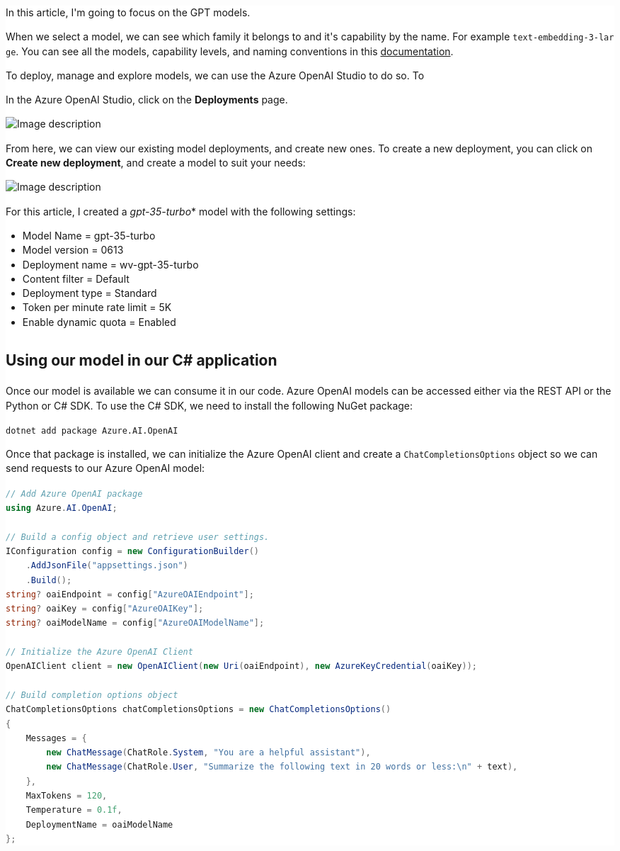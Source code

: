 In this article, I'm going to focus on the GPT models.

When we select a model, we can see which family it belongs to and it's capability by the name. For example `text-embedding-3-large`. You can see all the models, capability levels, and naming conventions in this [documentation](https://learn.microsoft.com/en-us/azure/ai-services/openai/concepts/models#gpt-4-and-gpt-4-turbo-preview).

To deploy, manage and explore models, we can use the Azure OpenAI Studio to do so. To 

In the Azure OpenAI Studio, click on the **Deployments** page.

![Image description](https://dev-to-uploads.s3.amazonaws.com/uploads/articles/ix1opqoo8jqxracruk5g.png)

From here, we can view our existing model deployments, and create new ones. To create a new deployment, you can click on **Create new deployment**, and create a model to suit your needs:

![Image description](https://dev-to-uploads.s3.amazonaws.com/uploads/articles/x1jxwrvmzmpyl5dekwqo.png)

For this article, I created a *gpt-35-turbo** model with the following settings:

- Model Name = gpt-35-turbo
- Model version = 0613
- Deployment name = wv-gpt-35-turbo
- Content filter = Default
- Deployment type = Standard
- Token per minute rate limit = 5K
- Enable dynamic quota = Enabled

## Using our model in our C# application

Once our model is available we can consume it in our code. Azure OpenAI models can be accessed either via the REST API or the Python or C# SDK. To use the C# SDK, we need to install the following NuGet package:

```code
dotnet add package Azure.AI.OpenAI
```

Once that package is installed, we can initialize the Azure OpenAI client and create a `ChatCompletionsOptions` object so we can send requests to our Azure OpenAI model:

```csharp
// Add Azure OpenAI package
using Azure.AI.OpenAI;

// Build a config object and retrieve user settings.
IConfiguration config = new ConfigurationBuilder()
    .AddJsonFile("appsettings.json")
    .Build();
string? oaiEndpoint = config["AzureOAIEndpoint"];
string? oaiKey = config["AzureOAIKey"];
string? oaiModelName = config["AzureOAIModelName"];

// Initialize the Azure OpenAI Client
OpenAIClient client = new OpenAIClient(new Uri(oaiEndpoint), new AzureKeyCredential(oaiKey));

// Build completion options object
ChatCompletionsOptions chatCompletionsOptions = new ChatCompletionsOptions()
{
    Messages = {
        new ChatMessage(ChatRole.System, "You are a helpful assistant"),
        new ChatMessage(ChatRole.User, "Summarize the following text in 20 words or less:\n" + text),
    },
    MaxTokens = 120,
    Temperature = 0.1f,
    DeploymentName = oaiModelName
};
```